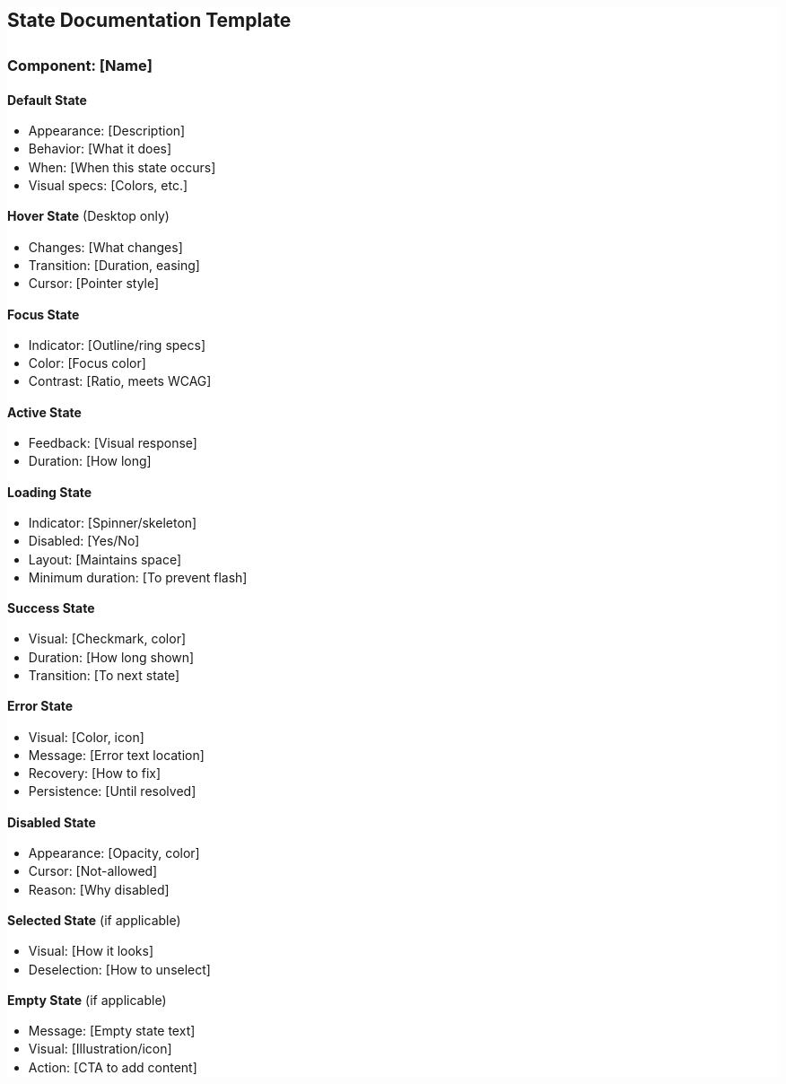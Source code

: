 ## State Documentation Template

### Component: [Name]

**Default State**
- Appearance: [Description]
- Behavior: [What it does]
- When: [When this state occurs]
- Visual specs: [Colors, etc.]

**Hover State** (Desktop only)
- Changes: [What changes]
- Transition: [Duration, easing]
- Cursor: [Pointer style]

**Focus State**
- Indicator: [Outline/ring specs]
- Color: [Focus color]
- Contrast: [Ratio, meets WCAG]

**Active State**
- Feedback: [Visual response]
- Duration: [How long]

**Loading State**
- Indicator: [Spinner/skeleton]
- Disabled: [Yes/No]
- Layout: [Maintains space]
- Minimum duration: [To prevent flash]

**Success State**
- Visual: [Checkmark, color]
- Duration: [How long shown]
- Transition: [To next state]

**Error State**
- Visual: [Color, icon]
- Message: [Error text location]
- Recovery: [How to fix]
- Persistence: [Until resolved]

**Disabled State**
- Appearance: [Opacity, color]
- Cursor: [Not-allowed]
- Reason: [Why disabled]

**Selected State** (if applicable)
- Visual: [How it looks]
- Deselection: [How to unselect]

**Empty State** (if applicable)
- Message: [Empty state text]
- Visual: [Illustration/icon]
- Action: [CTA to add content]
